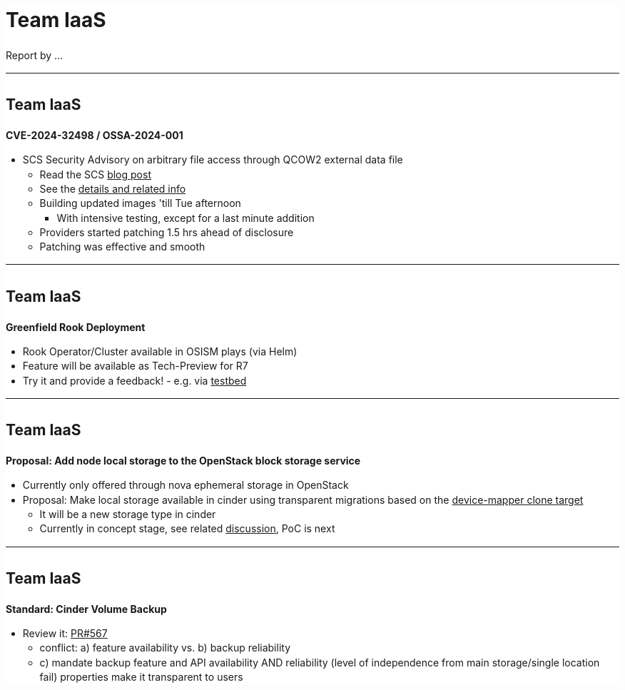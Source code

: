 
# Team IaaS

Report by ...

----

## Team IaaS

**CVE-2024-32498 / OSSA-2024-001**
- SCS Security Advisory on arbitrary file access through QCOW2 external data file
    - Read the SCS [blog post](https://scs.community/security/2024/07/02/cve-2024-32498/)
    - See the [details and related info](https://security.openstack.org/ossa/OSSA-2024-001.html)
    - Building updated images 'till Tue afternoon
        - With intensive testing, except for a last minute addition
    - Providers started patching 1.5 hrs ahead of disclosure
    - Patching was effective and smooth


----

## Team IaaS

**Greenfield Rook Deployment**
- Rook Operator/Cluster available in OSISM plays (via Helm)
- Feature will be available as Tech-Preview for R7
- Try it and provide a feedback! -  e.g. via [testbed](https://github.com/osism/testbed/pull/2274)

----

## Team IaaS

**Proposal: Add node local storage to the OpenStack block storage service**
- Currently only offered through nova ephemeral storage in OpenStack 
- Proposal: Make local storage available in cinder using transparent migrations based on the [device-mapper clone target](https://docs.kernel.org/admin-guide/device-mapper/dm-clone.html)
    - It will be a new storage type in cinder
    - Currently in concept stage, see related [discussion](https://input.scs.community/2023-scs-team-iaas#Proposal-to-add-node-local-storage-to-the-OpenStack-block-storage-service-janhorstmann), PoC is next

----

## Team IaaS

**Standard: Cinder Volume Backup**
- Review it: [PR#567](https://github.com/SovereignCloudStack/standards/pull/567)
     - conflict: a) feature availability vs. b) backup reliability 
     - c) mandate backup feature and API availability AND reliability (level of independence from main storage/single location fail) properties make it transparent to users
